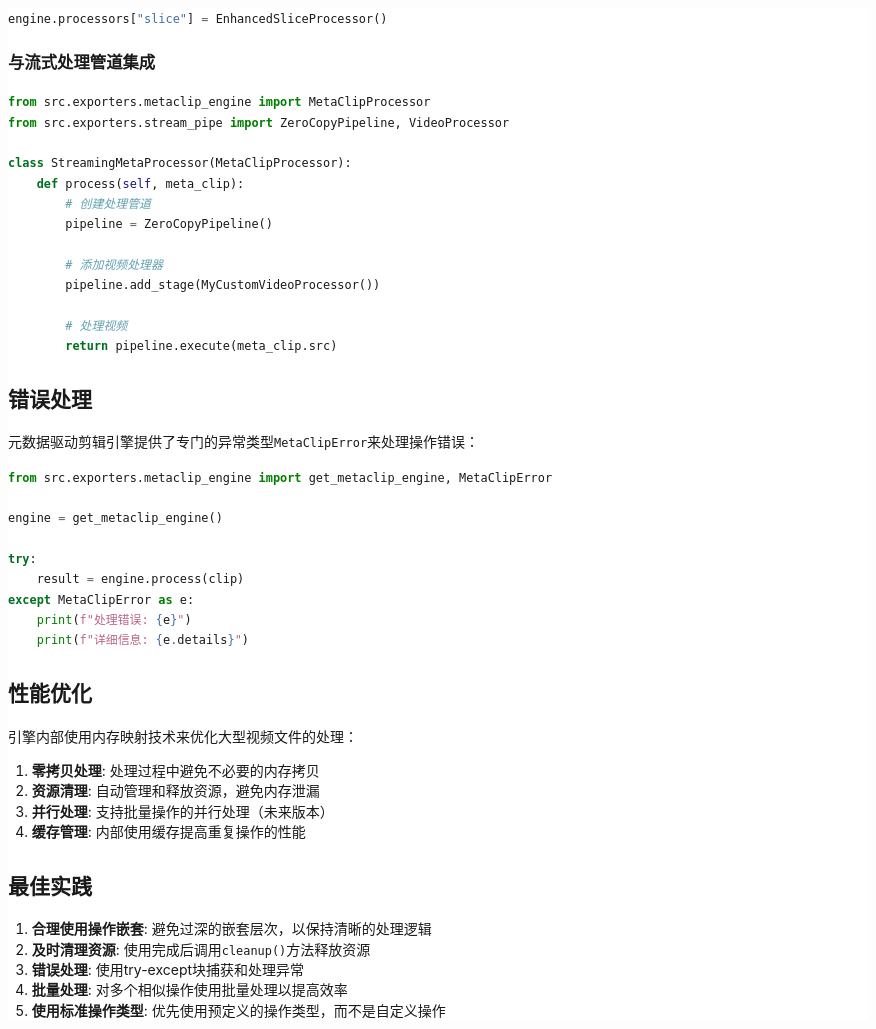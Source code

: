 ```python
engine.processors["slice"] = EnhancedSliceProcessor()
```

### 与流式处理管道集成

```python
from src.exporters.metaclip_engine import MetaClipProcessor
from src.exporters.stream_pipe import ZeroCopyPipeline, VideoProcessor

class StreamingMetaProcessor(MetaClipProcessor):
    def process(self, meta_clip):
        # 创建处理管道
        pipeline = ZeroCopyPipeline()
        
        # 添加视频处理器
        pipeline.add_stage(MyCustomVideoProcessor())
        
        # 处理视频
        return pipeline.execute(meta_clip.src)
```

## 错误处理

元数据驱动剪辑引擎提供了专门的异常类型`MetaClipError`来处理操作错误：

```python
from src.exporters.metaclip_engine import get_metaclip_engine, MetaClipError

engine = get_metaclip_engine()

try:
    result = engine.process(clip)
except MetaClipError as e:
    print(f"处理错误: {e}")
    print(f"详细信息: {e.details}")
```

## 性能优化

引擎内部使用内存映射技术来优化大型视频文件的处理：

1. **零拷贝处理**: 处理过程中避免不必要的内存拷贝
2. **资源清理**: 自动管理和释放资源，避免内存泄漏
3. **并行处理**: 支持批量操作的并行处理（未来版本）
4. **缓存管理**: 内部使用缓存提高重复操作的性能

## 最佳实践

1. **合理使用操作嵌套**: 避免过深的嵌套层次，以保持清晰的处理逻辑
2. **及时清理资源**: 使用完成后调用`cleanup()`方法释放资源
3. **错误处理**: 使用try-except块捕获和处理异常
4. **批量处理**: 对多个相似操作使用批量处理以提高效率
5. **使用标准操作类型**: 优先使用预定义的操作类型，而不是自定义操作
